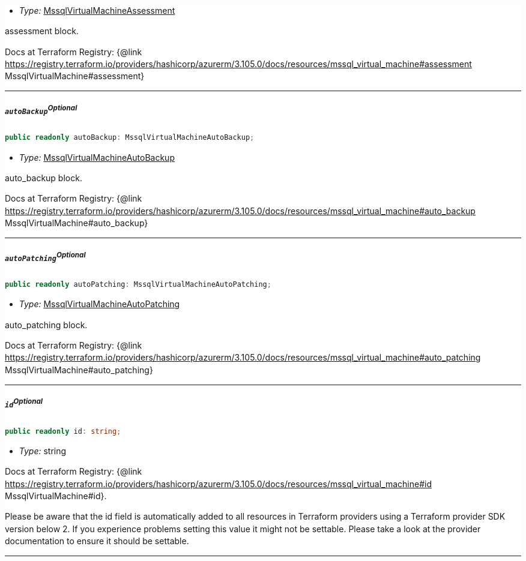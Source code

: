 - *Type:* <a href="#@cdktf/provider-azurerm.mssqlVirtualMachine.MssqlVirtualMachineAssessment">MssqlVirtualMachineAssessment</a>

assessment block.

Docs at Terraform Registry: {@link https://registry.terraform.io/providers/hashicorp/azurerm/3.105.0/docs/resources/mssql_virtual_machine#assessment MssqlVirtualMachine#assessment}

---

##### `autoBackup`<sup>Optional</sup> <a name="autoBackup" id="@cdktf/provider-azurerm.mssqlVirtualMachine.MssqlVirtualMachineConfig.property.autoBackup"></a>

```typescript
public readonly autoBackup: MssqlVirtualMachineAutoBackup;
```

- *Type:* <a href="#@cdktf/provider-azurerm.mssqlVirtualMachine.MssqlVirtualMachineAutoBackup">MssqlVirtualMachineAutoBackup</a>

auto_backup block.

Docs at Terraform Registry: {@link https://registry.terraform.io/providers/hashicorp/azurerm/3.105.0/docs/resources/mssql_virtual_machine#auto_backup MssqlVirtualMachine#auto_backup}

---

##### `autoPatching`<sup>Optional</sup> <a name="autoPatching" id="@cdktf/provider-azurerm.mssqlVirtualMachine.MssqlVirtualMachineConfig.property.autoPatching"></a>

```typescript
public readonly autoPatching: MssqlVirtualMachineAutoPatching;
```

- *Type:* <a href="#@cdktf/provider-azurerm.mssqlVirtualMachine.MssqlVirtualMachineAutoPatching">MssqlVirtualMachineAutoPatching</a>

auto_patching block.

Docs at Terraform Registry: {@link https://registry.terraform.io/providers/hashicorp/azurerm/3.105.0/docs/resources/mssql_virtual_machine#auto_patching MssqlVirtualMachine#auto_patching}

---

##### `id`<sup>Optional</sup> <a name="id" id="@cdktf/provider-azurerm.mssqlVirtualMachine.MssqlVirtualMachineConfig.property.id"></a>

```typescript
public readonly id: string;
```

- *Type:* string

Docs at Terraform Registry: {@link https://registry.terraform.io/providers/hashicorp/azurerm/3.105.0/docs/resources/mssql_virtual_machine#id MssqlVirtualMachine#id}.

Please be aware that the id field is automatically added to all resources in Terraform providers using a Terraform provider SDK version below 2.
If you experience problems setting this value it might not be settable. Please take a look at the provider documentation to ensure it should be settable.

---